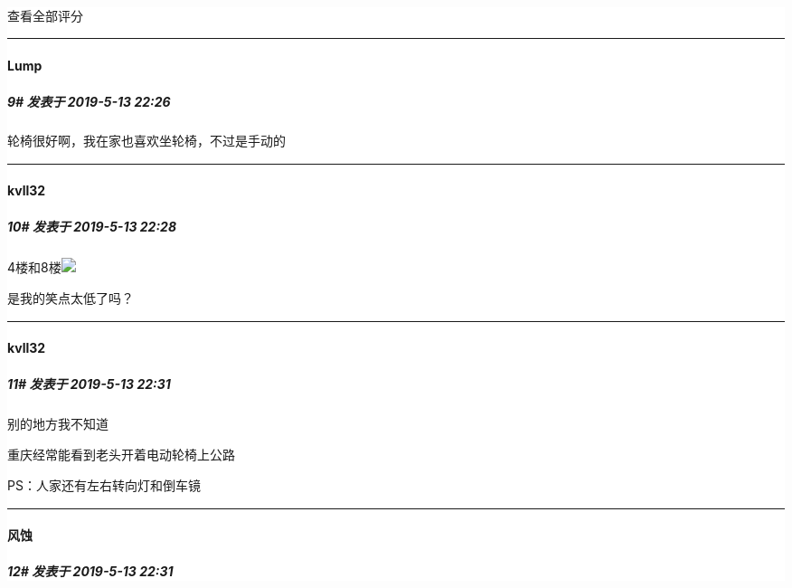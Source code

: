 

查看全部评分






*****

####  Lump  
##### 9#       发表于 2019-5-13 22:26




轮椅很好啊，我在家也喜欢坐轮椅，不过是手动的







*****

####  kvll32  
##### 10#       发表于 2019-5-13 22:28




4楼和8楼<img src="https://static.saraba1st.com/image/smiley/face2017/066.png" referrerpolicy="no-referrer">

是我的笑点太低了吗？







*****

####  kvll32  
##### 11#       发表于 2019-5-13 22:31




别的地方我不知道

重庆经常能看到老头开着电动轮椅上公路

PS：人家还有左右转向灯和倒车镜







*****

####  风蚀  
##### 12#       发表于 2019-5-13 22:31

